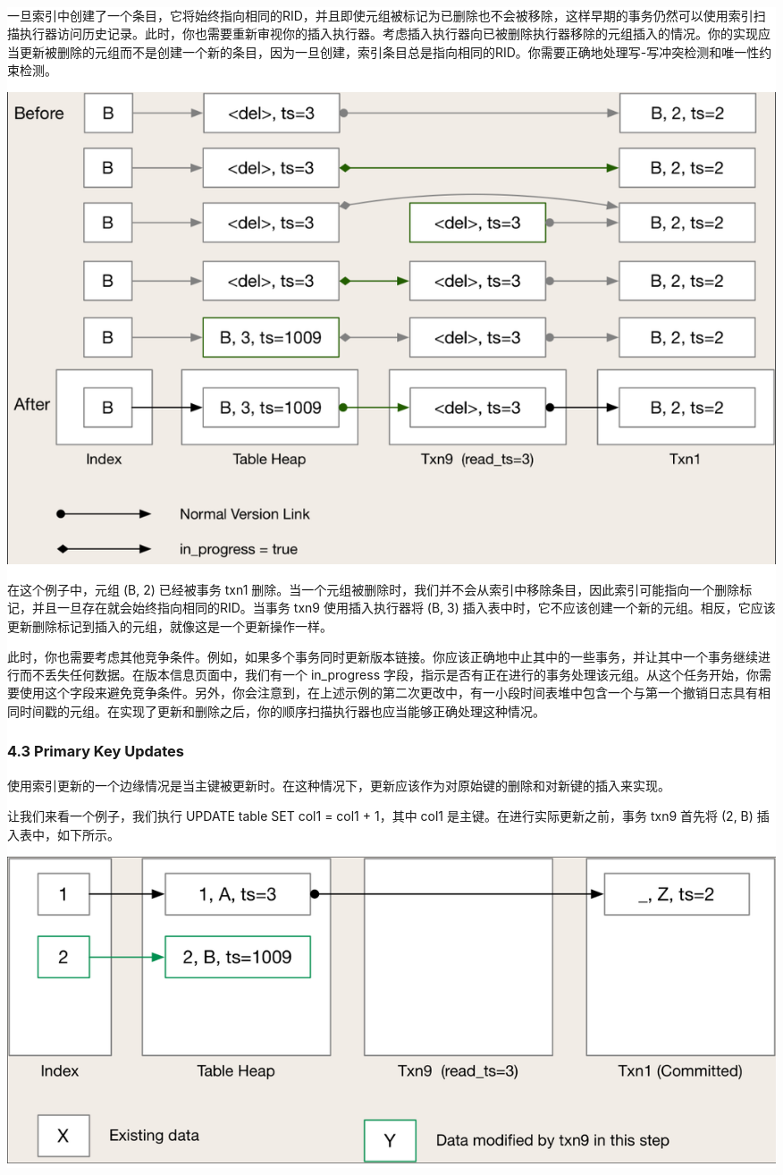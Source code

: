 一旦索引中创建了一个条目，它将始终指向相同的RID，并且即使元组被标记为已删除也不会被移除，这样早期的事务仍然可以使用索引扫描执行器访问历史记录。此时，你也需要重新审视你的插入执行器。考虑插入执行器向已被删除执行器移除的元组插入的情况。你的实现应当更新被删除的元组而不是创建一个新的条目，因为一旦创建，索引条目总是指向相同的RID。你需要正确地处理写-写冲突检测和唯一性约束检测。

![](./图片/project4_task4_2.png)

在这个例子中，元组 (B, 2) 已经被事务 txn1 删除。当一个元组被删除时，我们并不会从索引中移除条目，因此索引可能指向一个删除标记，并且一旦存在就会始终指向相同的RID。当事务 txn9 使用插入执行器将 (B, 3) 插入表中时，它不应该创建一个新的元组。相反，它应该更新删除标记到插入的元组，就像这是一个更新操作一样。

此时，你也需要考虑其他竞争条件。例如，如果多个事务同时更新版本链接。你应该正确地中止其中的一些事务，并让其中一个事务继续进行而不丢失任何数据。在版本信息页面中，我们有一个 in_progress 字段，指示是否有正在进行的事务处理该元组。从这个任务开始，你需要使用这个字段来避免竞争条件。另外，你会注意到，在上述示例的第二次更改中，有一小段时间表堆中包含一个与第一个撤销日志具有相同时间戳的元组。在实现了更新和删除之后，你的顺序扫描执行器也应当能够正确处理这种情况。


### 4.3 Primary Key Updates

使用索引更新的一个边缘情况是当主键被更新时。在这种情况下，更新应该作为对原始键的删除和对新键的插入来实现。

让我们来看一个例子，我们执行 UPDATE table SET col1 = col1 + 1，其中 col1 是主键。在进行实际更新之前，事务 txn9 首先将 (2, B) 插入表中，如下所示。

![](./图片/project4_task4_3.png)
